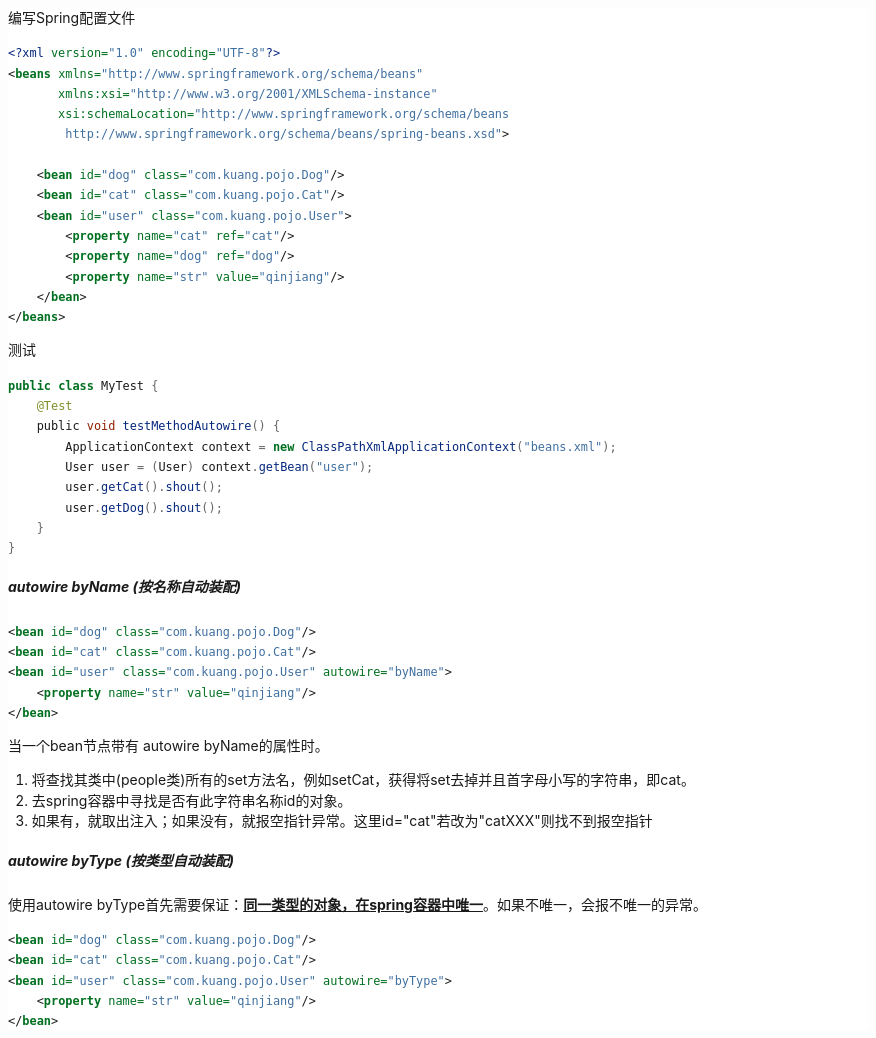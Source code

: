 
编写Spring配置文件

```xml
<?xml version="1.0" encoding="UTF-8"?>
<beans xmlns="http://www.springframework.org/schema/beans"
       xmlns:xsi="http://www.w3.org/2001/XMLSchema-instance"
       xsi:schemaLocation="http://www.springframework.org/schema/beans
        http://www.springframework.org/schema/beans/spring-beans.xsd">
 
    <bean id="dog" class="com.kuang.pojo.Dog"/>
    <bean id="cat" class="com.kuang.pojo.Cat"/>
    <bean id="user" class="com.kuang.pojo.User">
        <property name="cat" ref="cat"/>
        <property name="dog" ref="dog"/>
        <property name="str" value="qinjiang"/>
    </bean>
</beans>
```

测试

```java
public class MyTest {
    @Test
    public void testMethodAutowire() {
        ApplicationContext context = new ClassPathXmlApplicationContext("beans.xml");
        User user = (User) context.getBean("user");
        user.getCat().shout();
        user.getDog().shout();
    }
}
```

##### autowire byName (按名称自动装配)

```xml
<bean id="dog" class="com.kuang.pojo.Dog"/>
<bean id="cat" class="com.kuang.pojo.Cat"/>
<bean id="user" class="com.kuang.pojo.User" autowire="byName">
    <property name="str" value="qinjiang"/>
</bean>
```

当一个bean节点带有 autowire byName的属性时。

1. 将查找其类中(people类)所有的set方法名，例如setCat，获得将set去掉并且首字母小写的字符串，即cat。
2. 去spring容器中寻找是否有此字符串名称id的对象。
3. 如果有，就取出注入；如果没有，就报空指针异常。这里id="cat"若改为"catXXX"则找不到报空指针



##### autowire byType (按类型自动装配)

使用autowire byType首先需要保证：**<u>同一类型的对象，在spring容器中唯一</u>**。如果不唯一，会报不唯一的异常。

```xml
<bean id="dog" class="com.kuang.pojo.Dog"/>
<bean id="cat" class="com.kuang.pojo.Cat"/>
<bean id="user" class="com.kuang.pojo.User" autowire="byType">
    <property name="str" value="qinjiang"/>
</bean>
```
